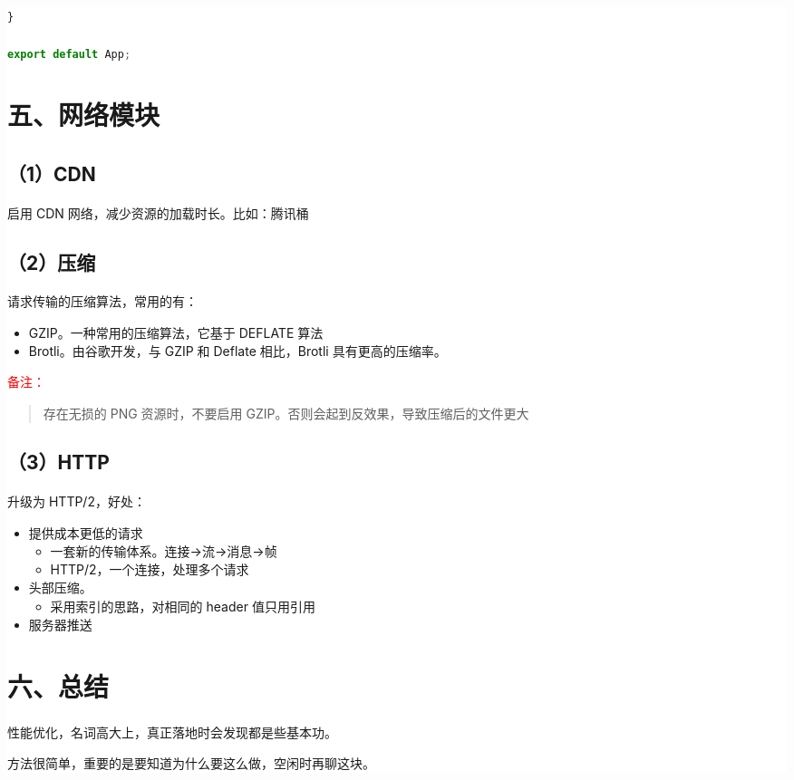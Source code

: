 ```js
}

export default App;
```

# 五、网络模块

## （1）CDN

启用 CDN 网络，减少资源的加载时长。比如：腾讯桶

## （2）压缩

请求传输的压缩算法，常用的有：

- GZIP。一种常用的压缩算法，它基于 DEFLATE 算法
- Brotli。由谷歌开发，与 GZIP 和 Deflate 相比，Brotli 具有更高的压缩率。

<font color=red>备注：</font>

> 存在无损的 PNG 资源时，不要启用 GZIP。否则会起到反效果，导致压缩后的文件更大

## （3）HTTP

升级为 HTTP/2，好处：

- 提供成本更低的请求
  - 一套新的传输体系。连接->流->消息->帧
  - HTTP/2，一个连接，处理多个请求
- 头部压缩。
  - 采用索引的思路，对相同的 header 值只用引用
- 服务器推送

# 六、总结

性能优化，名词高大上，真正落地时会发现都是些基本功。

方法很简单，重要的是要知道为什么要这么做，空闲时再聊这块。
